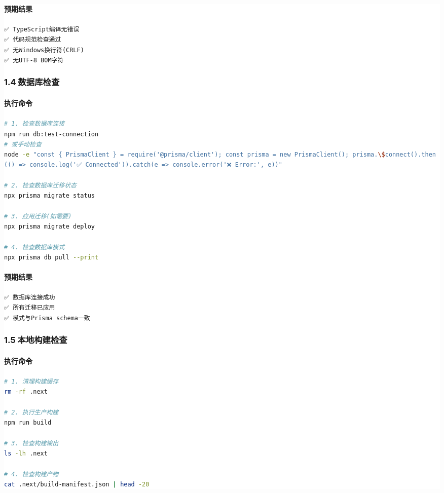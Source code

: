 #### 预期结果
```
✅ TypeScript编译无错误
✅ 代码规范检查通过
✅ 无Windows换行符(CRLF)
✅ 无UTF-8 BOM字符
```

### 1.4 数据库检查

#### 执行命令
```bash
# 1. 检查数据库连接
npm run db:test-connection
# 或手动检查
node -e "const { PrismaClient } = require('@prisma/client'); const prisma = new PrismaClient(); prisma.\$connect().then(() => console.log('✅ Connected')).catch(e => console.error('❌ Error:', e))"

# 2. 检查数据库迁移状态
npx prisma migrate status

# 3. 应用迁移(如需要)
npx prisma migrate deploy

# 4. 检查数据库模式
npx prisma db pull --print
```

#### 预期结果
```
✅ 数据库连接成功
✅ 所有迁移已应用
✅ 模式与Prisma schema一致
```

### 1.5 本地构建检查

#### 执行命令
```bash
# 1. 清理构建缓存
rm -rf .next

# 2. 执行生产构建
npm run build

# 3. 检查构建输出
ls -lh .next

# 4. 检查构建产物
cat .next/build-manifest.json | head -20
```
